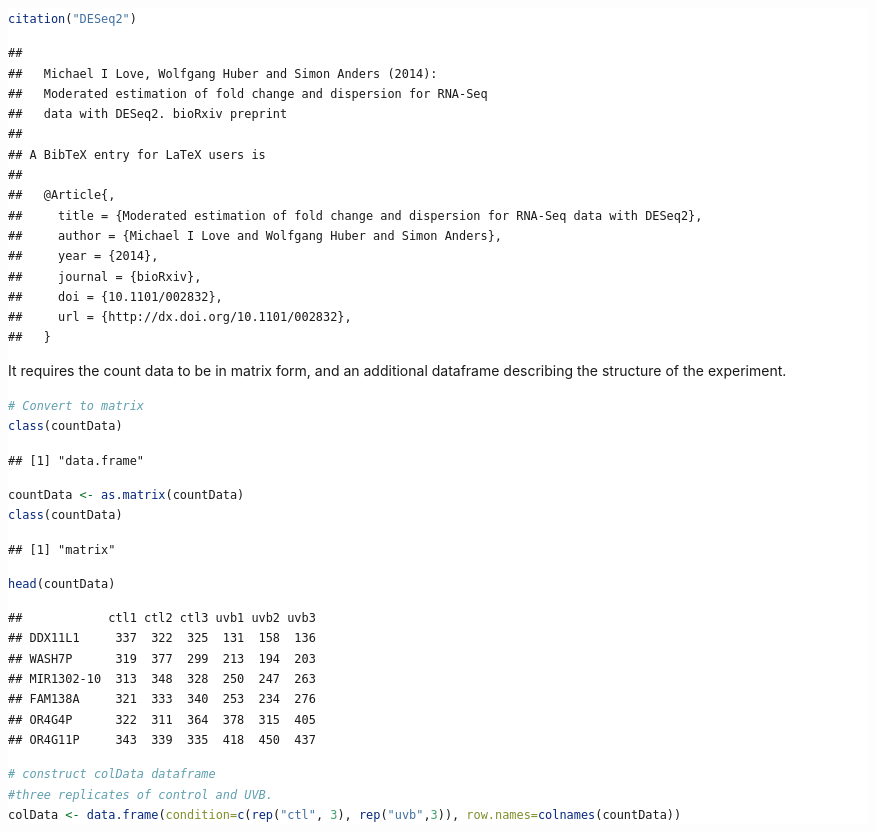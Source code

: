 ```r
citation("DESeq2")
```

```
## 
##   Michael I Love, Wolfgang Huber and Simon Anders (2014):
##   Moderated estimation of fold change and dispersion for RNA-Seq
##   data with DESeq2. bioRxiv preprint
## 
## A BibTeX entry for LaTeX users is
## 
##   @Article{,
##     title = {Moderated estimation of fold change and dispersion for RNA-Seq data with DESeq2},
##     author = {Michael I Love and Wolfgang Huber and Simon Anders},
##     year = {2014},
##     journal = {bioRxiv},
##     doi = {10.1101/002832},
##     url = {http://dx.doi.org/10.1101/002832},
##   }
```

It requires the count data to be in matrix form, and an additional dataframe describing the structure of the experiment.


```r
# Convert to matrix
class(countData)
```

```
## [1] "data.frame"
```

```r
countData <- as.matrix(countData)
class(countData)
```

```
## [1] "matrix"
```

```r
head(countData)
```

```
##            ctl1 ctl2 ctl3 uvb1 uvb2 uvb3
## DDX11L1     337  322  325  131  158  136
## WASH7P      319  377  299  213  194  203
## MIR1302-10  313  348  328  250  247  263
## FAM138A     321  333  340  253  234  276
## OR4G4P      322  311  364  378  315  405
## OR4G11P     343  339  335  418  450  437
```

```r
# construct colData dataframe
#three replicates of control and UVB.
colData <- data.frame(condition=c(rep("ctl", 3), rep("uvb",3)), row.names=colnames(countData))
```
